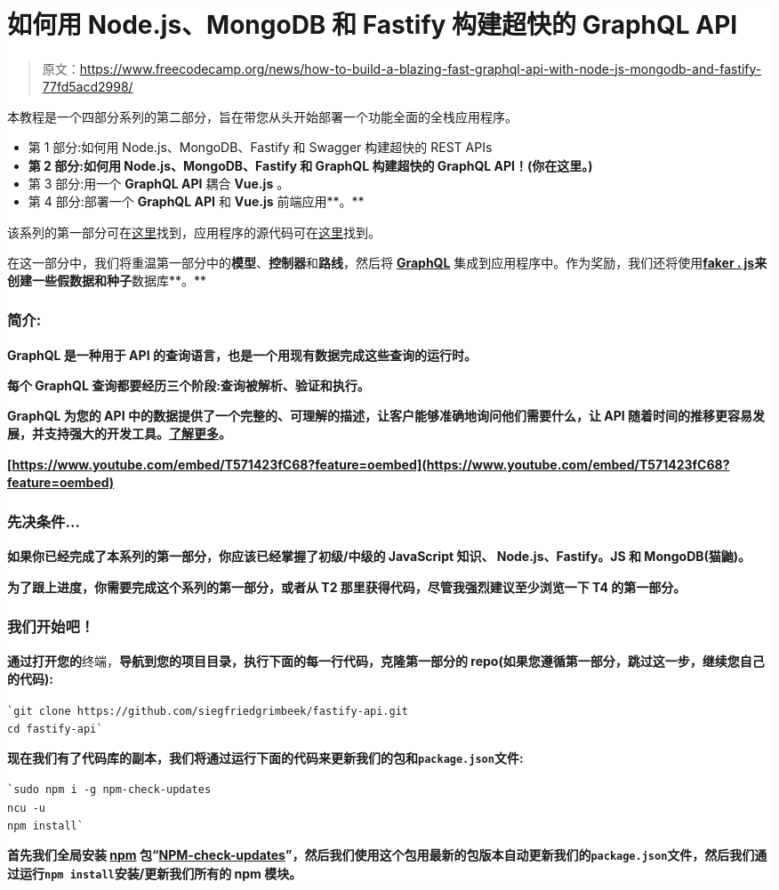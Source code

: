 # 如何用 Node.js、MongoDB 和 Fastify 构建超快的 GraphQL API

> 原文：<https://www.freecodecamp.org/news/how-to-build-a-blazing-fast-graphql-api-with-node-js-mongodb-and-fastify-77fd5acd2998/>

本教程是一个四部分系列的第二部分，旨在带您从头开始部署一个功能全面的全栈应用程序。

*   第 1 部分:如何用 Node.js、MongoDB、Fastify 和 Swagger 构建超快的 REST APIs
*   **第 2 部分:如何用 Node.js、MongoDB、Fastify 和 GraphQL 构建超快的 GraphQL API！(你在这里。)**
*   第 3 部分:用一个 **GraphQL API** 耦合 **Vue.js** 。
*   第 4 部分:部署一个 **GraphQL API** 和 **Vue.js** 前端应用**。**

该系列的第一部分可在[这里](https://medium.freecodecamp.org/how-to-build-blazing-fast-rest-apis-with-node-js-mongodb-fastify-and-swagger-114e062db0c9)找到，应用程序的源代码可在[这里](https://github.com/siegfriedgrimbeek/fastify-graphql-api)找到。

在这一部分中，我们将重温第一部分中的**模型**、**控制器**和**路线**，然后将 [**GraphQL**](https://graphql.org/) 集成到应用程序中。作为奖励，我们还将使用[**faker . js**](https://github.com/marak/Faker.js/)**来创建一些假数据和种子**数据库**。**

### **简介:**

**GraphQL 是一种用于 API 的查询语言，也是一个用现有数据完成这些查询的运行时。**

**每个 **GraphQL** 查询都要经历三个阶段:查询被解析、验证和执行。**

**GraphQL 为您的 API 中的数据提供了一个完整的、可理解的描述，让客户能够准确地询问他们需要什么，让 API 随着时间的推移更容易发展，并支持强大的开发工具。[了解更多](https://graphql.org/)。**

 **[https://www.youtube.com/embed/T571423fC68?feature=oembed](https://www.youtube.com/embed/T571423fC68?feature=oembed)** 

### **先决条件…**

**如果你已经完成了本系列的第一部分，你应该已经掌握了初级/中级的 JavaScript 知识、 **Node.js、Fastify。JS** 和 **MongoDB(猫鼬)。****

**为了跟上进度，你需要完成这个系列的第一部分，或者从 T2 那里获得代码，尽管我强烈建议至少浏览一下 T4 的第一部分。**

### **我们开始吧！**

**通过打开您的**终端，**导航到您的项目目录，执行下面的每一行代码，克隆第一部分的 repo(如果您遵循第一部分，跳过这一步，继续您自己的代码):**

```
`git clone https://github.com/siegfriedgrimbeek/fastify-api.git
cd fastify-api`
```

**现在我们有了代码库的副本，我们将通过运行下面的代码来更新我们的包和`package.json`文件:**

```
`sudo npm i -g npm-check-updates
ncu -u
npm install`
```

**首先我们全局安装 [npm](https://docs.npmjs.com/about-npm/) 包“[**NPM-check-updates**](https://www.npmjs.com/package/npm-check-updates)”，然后我们使用这个包用最新的包版本自动更新我们的`package.json`文件，然后我们通过运行`npm install`安装/更新我们所有的 **npm 模块**。**

